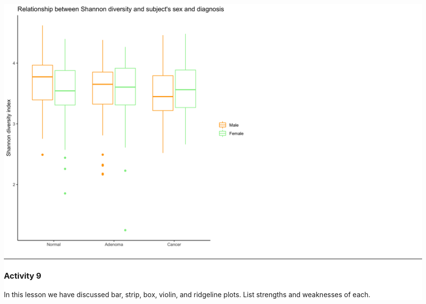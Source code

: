 <img src="assets/images/06_continuous_categorical//unnamed-chunk-22-1.png" title="plot of chunk unnamed-chunk-22" alt="plot of chunk unnamed-chunk-22" width="504" />
</div>

---


### Activity 9
In this lesson we have discussed bar, strip, box, violin, and ridgeline plots. List strengths and weaknesses of each.
